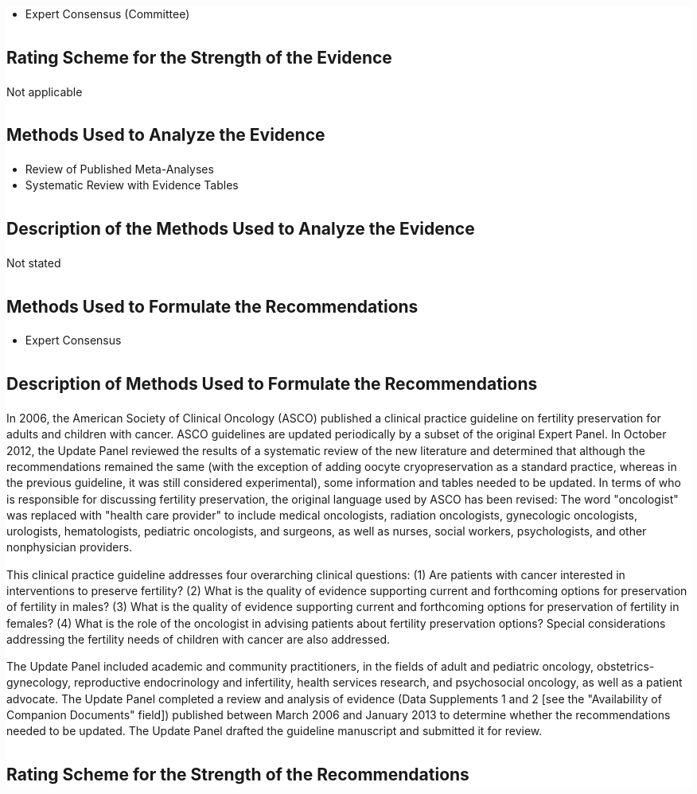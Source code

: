 - Expert Consensus (Committee)

## Rating Scheme for the Strength of the Evidence

<div class="content_para"><p>Not applicable</p></div>

## Methods Used to Analyze the Evidence

- Review of Published Meta-Analyses
- Systematic Review with Evidence Tables

## Description of the Methods Used to Analyze the Evidence



Not stated

## Methods Used to Formulate the Recommendations

- Expert Consensus

## Description of Methods Used to Formulate the Recommendations



In 2006, the American Society of Clinical Oncology (ASCO) published a clinical practice guideline on fertility preservation for adults and children with cancer. ASCO guidelines are updated periodically by a subset of the original Expert Panel. In October 2012, the Update Panel reviewed the results of a systematic review of the new literature and determined that although the recommendations remained the same (with the exception of adding oocyte cryopreservation as a standard practice, whereas in the previous guideline, it was still considered experimental), some information and tables needed to be updated. In terms of who is responsible for discussing fertility preservation, the original language used by ASCO has been revised: The word "oncologist" was replaced with "health care provider" to include medical oncologists, radiation oncologists, gynecologic oncologists, urologists, hematologists, pediatric oncologists, and surgeons, as well as nurses, social workers, psychologists, and other nonphysician providers.

This clinical practice guideline addresses four overarching clinical questions: (1) Are patients with cancer interested in interventions to preserve fertility? (2) What is the quality of evidence supporting current and forthcoming options for preservation of fertility in males? (3) What is the quality of evidence supporting current and forthcoming options for preservation of fertility in females? (4) What is the role of the oncologist in advising patients about fertility preservation options? Special considerations addressing the fertility needs of children with cancer are also addressed.

The Update Panel included academic and community practitioners, in the fields of adult and pediatric oncology, obstetrics-gynecology, reproductive endocrinology and infertility, health services research, and psychosocial oncology, as well as a patient advocate. The Update Panel completed a review and analysis of evidence (Data Supplements 1 and 2 [see the "Availability of Companion Documents" field]) published between March 2006 and January 2013 to determine whether the recommendations needed to be updated. The Update Panel drafted the guideline manuscript and submitted it for review.

## Rating Scheme for the Strength of the Recommendations
